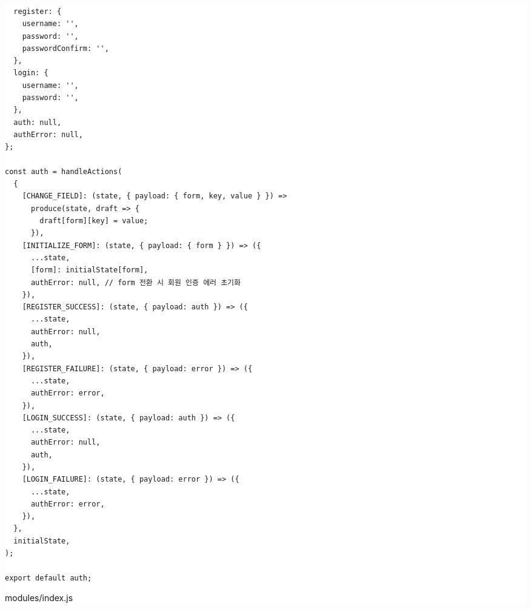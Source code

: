 ```JSX
  register: {
    username: '',
    password: '',
    passwordConfirm: '',
  },
  login: {
    username: '',
    password: '',
  },
  auth: null,
  authError: null,
};

const auth = handleActions(
  {
    [CHANGE_FIELD]: (state, { payload: { form, key, value } }) =>
      produce(state, draft => {
        draft[form][key] = value;
      }),
    [INITIALIZE_FORM]: (state, { payload: { form } }) => ({
      ...state,
      [form]: initialState[form],
      authError: null, // form 전환 시 회원 인증 에러 초기화
    }),
    [REGISTER_SUCCESS]: (state, { payload: auth }) => ({
      ...state,
      authError: null,
      auth,
    }),
    [REGISTER_FAILURE]: (state, { payload: error }) => ({
      ...state,
      authError: error,
    }),
    [LOGIN_SUCCESS]: (state, { payload: auth }) => ({
      ...state,
      authError: null,
      auth,
    }),
    [LOGIN_FAILURE]: (state, { payload: error }) => ({
      ...state,
      authError: error,
    }),
  },
  initialState,
);

export default auth;
```

 modules/index.js

